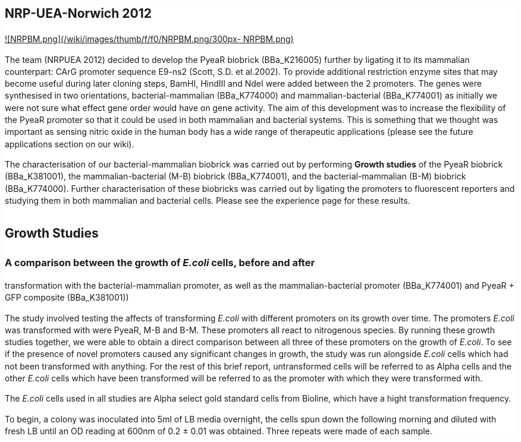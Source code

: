 ## NRP-UEA-Norwich 2012

[![NRPBM.png](/wiki/images/thumb/f/f0/NRPBM.png/300px-
NRPBM.png)](/File:NRPBM.png)

The team (NRPUEA 2012) decided to develop the PyeaR biobrick (BBa_K216005)
further by ligating it to its mammalian counterpart: CArG promoter sequence
E9-ns2 (Scott, S.D. et al.2002). To provide additional restriction enzyme
sites that may become useful during later cloning steps, BamHI, HindIII and
NdeI were added between the 2 promoters. The genes were synthesised in two
orientations, bacterial-mammalian (BBa_K774000) and mammalian-bacterial
(BBa_K774001) as initially we were not sure what effect gene order would have
on gene activity. The aim of this development was to increase the flexibility
of the PyeaR promoter so that it could be used in both mammalian and bacterial
systems. This is something that we thought was important as sensing nitric
oxide in the human body has a wide range of therapeutic applications (please
see the future applications section on our wiki).

The characterisation of our bacterial-mammalian biobrick was carried out by
performing **Growth studies** of the PyeaR biobrick (BBa_K381001), the
mammalian-bacterial (M-B) biobrick (BBa_K774001), and the bacterial-mammalian
(B-M) biobrick (BBa_K774000). Further characterisation of these biobricks was
carried out by ligating the promoters to fluorescent reporters and studying
them in both mammalian and bacterial cells. Please see the experience page for
these results.  
  

## Growth Studies

### A comparison between the growth of _E.coli_ cells, before and after
transformation with the bacterial-mammalian promoter, as well as the
mammalian-bacterial promoter (BBa_K774001) and PyeaR + GFP composite
(BBa_K381001))

The study involved testing the affects of transforming _E.coli_ with different
promoters on its growth over time. The promoters _E.coli_ was transformed with
were PyeaR, M-B and B-M. These promoters all react to nitrogenous species. By
running these growth studies together, we were able to obtain a direct
comparison between all three of these promoters on the growth of _E.coli_. To
see if the presence of novel promoters caused any significant changes in
growth, the study was run alongside _E.coli_ cells which had not been
transformed with anything. For the rest of this brief report, untransformed
cells will be referred to as Alpha cells and the other _E.coli_ cells which
have been transformed will be referred to as the promoter with which they were
transformed with.

The _E.coli_ cells used in all studies are Alpha select gold standard cells
from Bioline, which have a hight transformation frequency.

To begin, a colony was inoculated into 5ml of LB media overnight, the cells
spun down the following morning and diluted with fresh LB until an OD reading
at 600nm of 0.2 ± 0.01 was obtained. Three repeats were made of each sample.
